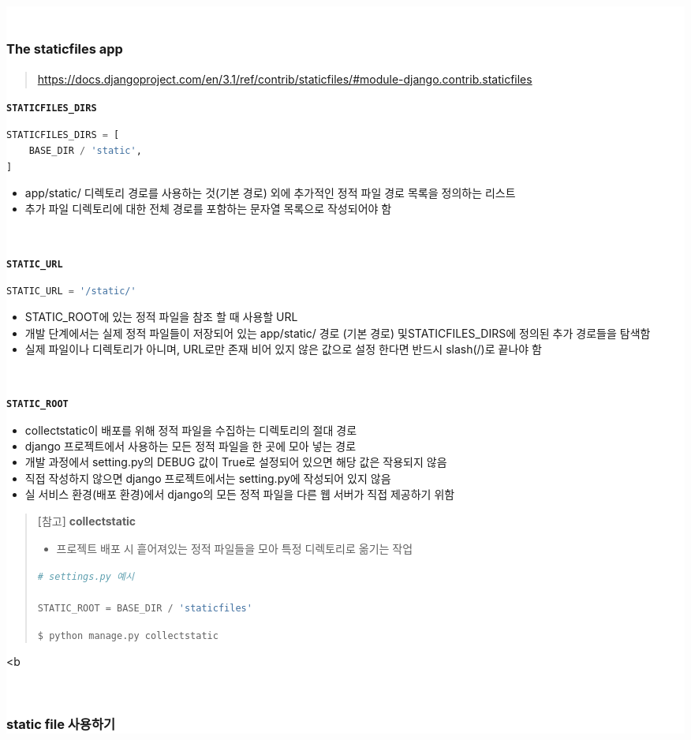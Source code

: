 <br>

### The staticfiles app

> https://docs.djangoproject.com/en/3.1/ref/contrib/staticfiles/#module-django.contrib.staticfiles

**`STATICFILES_DIRS`**

```python
STATICFILES_DIRS = [
    BASE_DIR / 'static',
]
```

- app/static/ 디렉토리 경로를 사용하는 것(기본 경로) 외에 추가적인 정적 파일 경로 목록을 정의하는 리스트
- 추가 파일 디렉토리에 대한 전체 경로를 포함하는 문자열 목록으로 작성되어야 함

<br>

**`STATIC_URL`**

```python
STATIC_URL = '/static/'
```

- STATIC_ROOT에 있는 정적 파일을 참조 할 때 사용할 URL 
- 개발 단계에서는 실제 정적 파일들이 저장되어 있는 app/static/ 경로 (기본 경로) 및STATICFILES_DIRS에 정의된 추가 경로들을 탐색함 
- 실제 파일이나 디렉토리가 아니며, URL로만 존재 비어 있지 않은 값으로 설정 한다면 반드시 slash(/)로 끝나야 함

<br>

**`STATIC_ROOT`**

- collectstatic이 배포를 위해 정적 파일을 수집하는 디렉토리의 절대 경로 
- django 프로젝트에서 사용하는 모든 정적 파일을 한 곳에 모아 넣는 경로 
- 개발 과정에서 setting.py의 DEBUG 값이 True로 설정되어 있으면 해당 값은 작용되지 않음 
- 직접 작성하지 않으면 django 프로젝트에서는 setting.py에 작성되어 있지 않음 
- 실 서비스 환경(배포 환경)에서 django의 모든 정적 파일을 다른 웹 서버가 직접 제공하기 위함

> [참고] **collectstatic**
>
> - 프로젝트 배포 시 흩어져있는 정적 파일들을 모아 특정 디렉토리로 옮기는 작업
>
> ```python
> # settings.py 예시
> 
> STATIC_ROOT = BASE_DIR / 'staticfiles'
> ```
>
> ```bash
> $ python manage.py collectstatic
> ```

<b

<br>

### static file 사용하기
